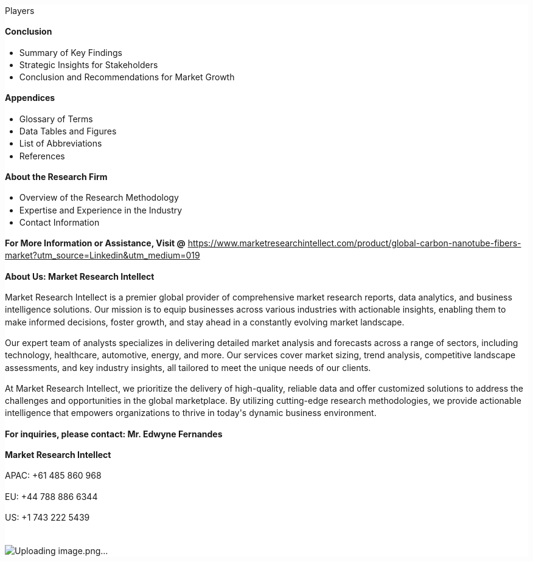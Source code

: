 Players</li></ul><p><strong>Conclusion</strong></p><ul><li>Summary of Key Findings</li><li>Strategic Insights for Stakeholders</li><li>Conclusion and Recommendations for Market Growth</li></ul><p><strong>Appendices</strong></p><ul><li>Glossary of Terms</li><li>Data Tables and Figures</li><li>List of Abbreviations</li><li>References</li></ul><p><strong>About the Research Firm</strong></p><ul><li>Overview of the Research Methodology</li><li>Expertise and Experience in the Industry</li><li>Contact Information</li></ul></div><div class="article-main__content" data-test-id="publishing-text-block"><p><span class="font-[700]"><strong>For More Information or Assistance, Visit @</strong>&nbsp;<a href="https://www.marketresearchintellect.com/product/global-carbon-nanotube-fibers-market?utm_source=Linkedin&utm_medium=019">https://www.marketresearchintellect.com/product/global-carbon-nanotube-fibers-market?utm_source=Linkedin&utm_medium=019</a></span></p><p><strong>About Us: Market Research Intellect</strong></p><p>Market Research Intellect is a premier global provider of comprehensive market research reports, data analytics, and business intelligence solutions. Our mission is to equip businesses across various industries with actionable insights, enabling them to make informed decisions, foster growth, and stay ahead in a constantly evolving market landscape.</p><p>Our expert team of analysts specializes in delivering detailed market analysis and forecasts across a range of sectors, including technology, healthcare, automotive, energy, and more. Our services cover market sizing, trend analysis, competitive landscape assessments, and key industry insights, all tailored to meet the unique needs of our clients.</p><p>At Market Research Intellect, we prioritize the delivery of high-quality, reliable data and offer customized solutions to address the challenges and opportunities in the global marketplace. By utilizing cutting-edge research methodologies, we provide actionable intelligence that empowers organizations to thrive in today's dynamic business environment.</p><p><strong>For inquiries, please contact: Mr. Edwyne Fernandes</strong></p><p><strong>Market Research Intellect</strong></p><p>APAC: +61 485 860 968</p><p>EU: +44 788 886 6344</p><p>US: +1 743 222 5439</p></div><div class="article-main__content" data-test-id="publishing-text-block">&nbsp;</div>
![Uploading image.png…]()
